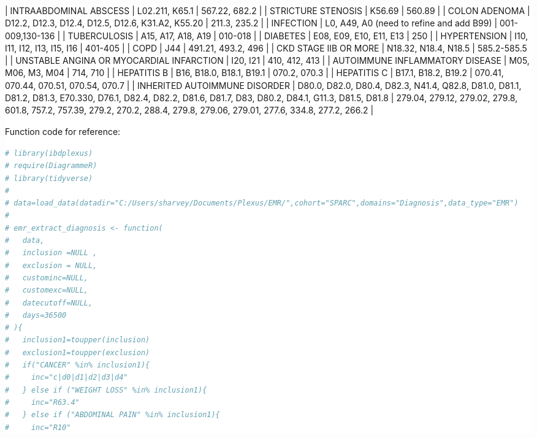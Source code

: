 | INTRAABDOMINAL ABSCESS                   | L02.211, K65.1                                                                                                                                                                                                 | 567.22, 682.2                                                                                                               |
| STRICTURE STENOSIS                       | K56.69                                                                                                                                                                                                         | 560.89                                                                                                                      |
| COLON ADENOMA                            | D12.2, D12.3, D12.4, D12.5, D12.6, K31.A2, K55.20                                                                                                                                                              | 211.3, 235.2                                                                                                                |
| INFECTION                                | L0, A49, A0 (need to refine and add B99)                                                                                                                                                                       | 001-009,130-136                                                                                                             |
| TUBERCULOSIS                             | A15, A17, A18, A19                                                                                                                                                                                             | 010-018                                                                                                                     |
| DIABETES                                 | E08, E09, E10, E11, E13                                                                                                                                                                                        | 250                                                                                                                         |
| HYPERTENSION                             | I10, I11, I12, I13, I15, I16                                                                                                                                                                                   | 401-405                                                                                                                     |
| COPD                                     | J44                                                                                                                                                                                                            | 491.21, 493.2, 496                                                                                                          |
| CKD STAGE IIB OR MORE                    | N18.32, N18.4, N18.5                                                                                                                                                                                           | 585.2-585.5                                                                                                                 |
| UNSTABLE ANGINA OR MYOCARDIAL INFARCTION | I20, I21                                                                                                                                                                                                       | 410, 412, 413                                                                                                               |
| AUTOIMMUNE INFLAMMATORY DISEASE          | M05, M06, M3, M04                                                                                                                                                                                              | 714, 710                                                                                                                    |
| HEPATITIS B                              | B16, B18.0, B18.1, B19.1                                                                                                                                                                                       | 070.2, 070.3                                                                                                                |
| HEPATITIS C                              | B17.1, B18.2, B19.2                                                                                                                                                                                            | 070.41, 070.44, 070.51, 070.54, 070.7                                                                                       |
| INHERITED AUTOIMMUNE DISORDER            | D80.0, D82.0, D80.4, D82.3, N41.4, Q82.8, D81.0, D81.1, D81.2, D81.3, E70.330, D76.1, D82.4, D82.2, D81.6, D81.7, D83, D80.2, D84.1, G11.3, D81.5, D81.8                                                       | 279.04, 279.12, 279.02, 279.8, 601.8, 757.2, 757.39, 279.2, 270.2, 288.4, 279.8, 279.06, 279.01, 277.6, 334.8, 277.2, 266.2 |

Function code for reference:

``` r
# library(ibdplexus)
# require(DiagrammeR)
# library(tidyverse)
# 
# data=load_data(datadir="C:/Users/sharvey/Documents/Plexus/EMR/",cohort="SPARC",domains="Diagnosis",data_type="EMR")
# 
# emr_extract_diagnosis <- function(
#   data,
#   inclusion =NULL ,
#   exclusion = NULL,
#   custominc=NULL,
#   customexc=NULL,
#   datecutoff=NULL,
#   days=36500
# ){
#   inclusion1=toupper(inclusion)
#   exclusion1=toupper(exclusion)
#   if("CANCER" %in% inclusion1){
#     inc="c|d0|d1|d2|d3|d4"
#   } else if ("WEIGHT LOSS" %in% inclusion1){
#     inc="R63.4"
#   } else if ("ABDOMINAL PAIN" %in% inclusion1){
#     inc="R10"
```